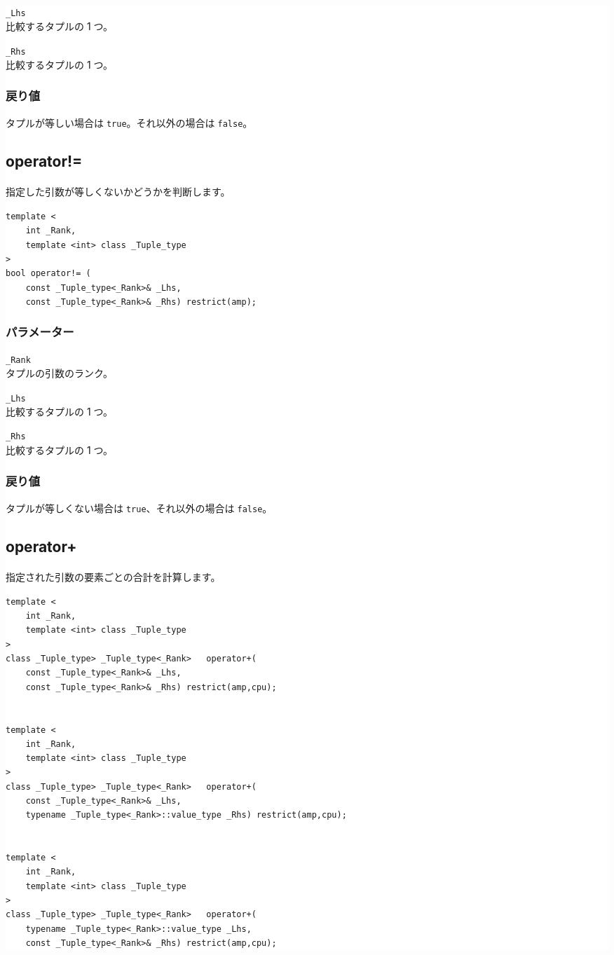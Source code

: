  `_Lhs`  
 比較するタプルの 1 つ。  
  
 `_Rhs`  
 比較するタプルの 1 つ。  
  
### <a name="return-value"></a>戻り値  
 タプルが等しい場合は `true`。それ以外の場合は `false`。  
  
##  <a name="operator_neq"></a>  operator!=   
 指定した引数が等しくないかどうかを判断します。  
  
```  
template <
    int _Rank,  
    template <int> class _Tuple_type  
>  
bool operator!= (
    const _Tuple_type<_Rank>& _Lhs,  
    const _Tuple_type<_Rank>& _Rhs) restrict(amp);
```  
  
### <a name="parameters"></a>パラメーター  
 `_Rank`  
 タプルの引数のランク。  
  
 `_Lhs`  
 比較するタプルの 1 つ。  
  
 `_Rhs`  
 比較するタプルの 1 つ。  
  
### <a name="return-value"></a>戻り値  
 タプルが等しくない場合は `true`、それ以外の場合は `false`。  
  
##  <a name="operator_add"></a>  operator+   

 指定された引数の要素ごとの合計を計算します。  
  
```  
template <
    int _Rank,  
    template <int> class _Tuple_type  
>  
class _Tuple_type> _Tuple_type<_Rank>   operator+(
    const _Tuple_type<_Rank>& _Lhs,  
    const _Tuple_type<_Rank>& _Rhs) restrict(amp,cpu);

 
template <
    int _Rank,  
    template <int> class _Tuple_type  
>  
class _Tuple_type> _Tuple_type<_Rank>   operator+(
    const _Tuple_type<_Rank>& _Lhs,  
    typename _Tuple_type<_Rank>::value_type _Rhs) restrict(amp,cpu);

 
template <
    int _Rank,  
    template <int> class _Tuple_type  
>  
class _Tuple_type> _Tuple_type<_Rank>   operator+(
    typename _Tuple_type<_Rank>::value_type _Lhs,  
    const _Tuple_type<_Rank>& _Rhs) restrict(amp,cpu);
```